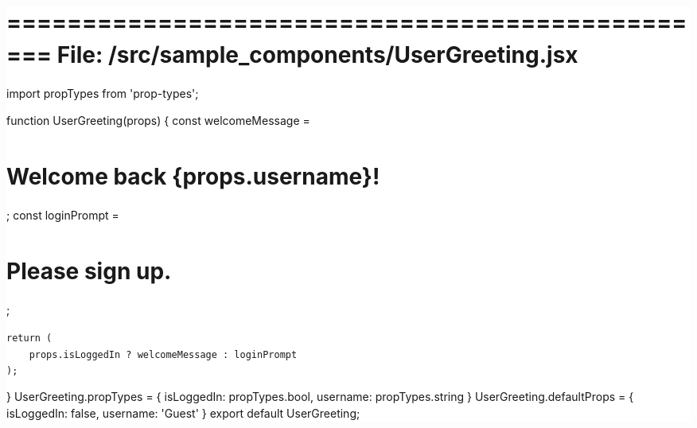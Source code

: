 
================================================
File: /src/sample_components/UserGreeting.jsx
================================================
import propTypes from 'prop-types';

function UserGreeting(props) {
    const welcomeMessage = <h1 className="welcome-msg">Welcome back {props.username}!</h1>;
    const loginPrompt = <h1 className="login-prompt">Please sign up.</h1>;

    return (
        props.isLoggedIn ? welcomeMessage : loginPrompt
    );
}
UserGreeting.propTypes = {
    isLoggedIn: propTypes.bool,
    username: propTypes.string
}
UserGreeting.defaultProps = {
    isLoggedIn: false,
    username: 'Guest'
}
export default UserGreeting;

